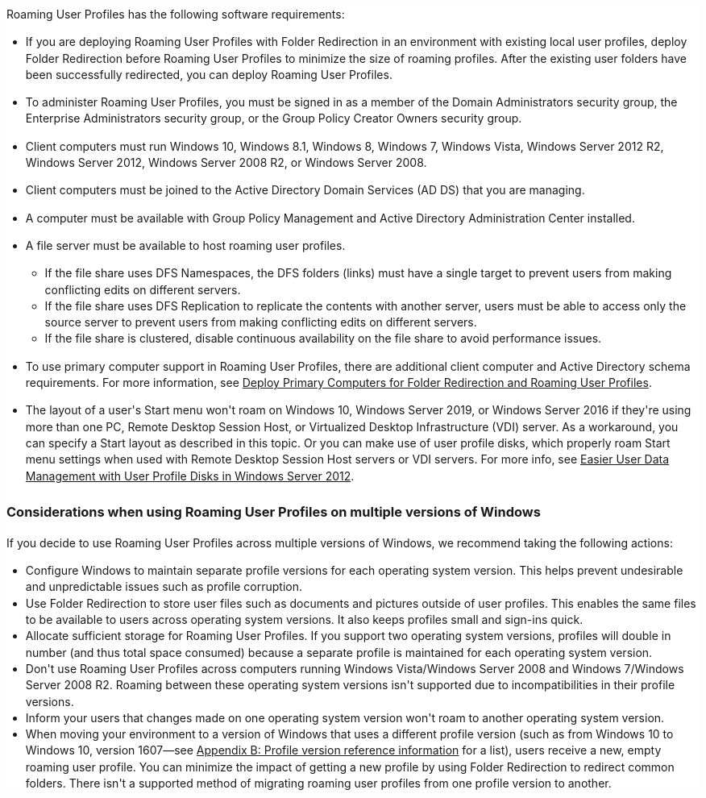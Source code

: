 Roaming User Profiles has the following software requirements:

- If you are deploying Roaming User Profiles with Folder Redirection in an environment with existing local user profiles, deploy Folder Redirection before Roaming User Profiles to minimize the size of roaming profiles. After the existing user folders have been successfully redirected, you can deploy Roaming User Profiles.
- To administer Roaming User Profiles, you must be signed in as a member of the Domain Administrators security group, the Enterprise Administrators security group, or the Group Policy Creator Owners security group.
- Client computers must run Windows 10, Windows 8.1, Windows 8, Windows 7, Windows Vista, Windows Server 2012 R2, Windows Server 2012, Windows Server 2008 R2, or Windows Server 2008.
- Client computers must be joined to the Active Directory Domain Services (AD DS) that you are managing.
- A computer must be available with Group Policy Management and Active Directory Administration Center installed.
- A file server must be available to host roaming user profiles.

    - If the file share uses DFS Namespaces, the DFS folders (links) must have a single target to prevent users from making conflicting edits on different servers.
    - If the file share uses DFS Replication to replicate the contents with another server, users must be able to access only the source server to prevent users from making conflicting edits on different servers.
    - If the file share is clustered, disable continuous availability on the file share to avoid performance issues.
- To use primary computer support in Roaming User Profiles, there are additional client computer and Active Directory schema requirements. For more information, see [Deploy Primary Computers for Folder Redirection and Roaming User Profiles](deploy-primary-computers.md).
- The layout of a user's Start menu won't roam on Windows 10, Windows Server 2019, or Windows Server 2016 if they're using more than one PC, Remote Desktop Session Host, or Virtualized Desktop Infrastructure (VDI) server. As a workaround, you can specify a Start layout as described in this topic. Or you can make use of user profile disks, which properly roam Start menu settings when used with Remote Desktop Session Host servers or VDI servers. For more info, see [Easier User Data Management with User Profile Disks in Windows Server 2012](https://techcommunity.microsoft.com/t5/microsoft-security-and/easier-user-data-management-with-user-profile-disks-in-windows/ba-p/247555).

### Considerations when using Roaming User Profiles on multiple versions of Windows

If you decide to use Roaming User Profiles across multiple versions of Windows, we recommend taking the following actions:

- Configure Windows to maintain separate profile versions for each operating system version. This helps prevent undesirable and unpredictable issues such as profile corruption.
- Use Folder Redirection to store user files such as documents and pictures outside of user profiles. This enables the same files to be available to users across operating system versions. It also keeps profiles small and sign-ins quick.
- Allocate sufficient storage for Roaming User Profiles. If you support two operating system versions, profiles will double in number (and thus total space consumed) because a separate profile is maintained for each operating system version.
- Don't use Roaming User Profiles across computers running Windows Vista/Windows Server 2008 and Windows 7/Windows Server 2008 R2. Roaming between these operating system versions isn't supported due to incompatibilities in their profile versions.
- Inform your users that changes made on one operating system version won't roam to another operating system version.
- When moving your environment to a version of Windows that uses a different profile version (such as from Windows 10 to Windows 10, version 1607—see [Appendix B: Profile version reference information](#appendix-b-profile-version-reference-information) for a list), users receive a new, empty roaming user profile. You can minimize the impact of getting a new profile by using Folder Redirection to redirect common folders. There isn't a supported method of migrating roaming user profiles from one profile version to another.
